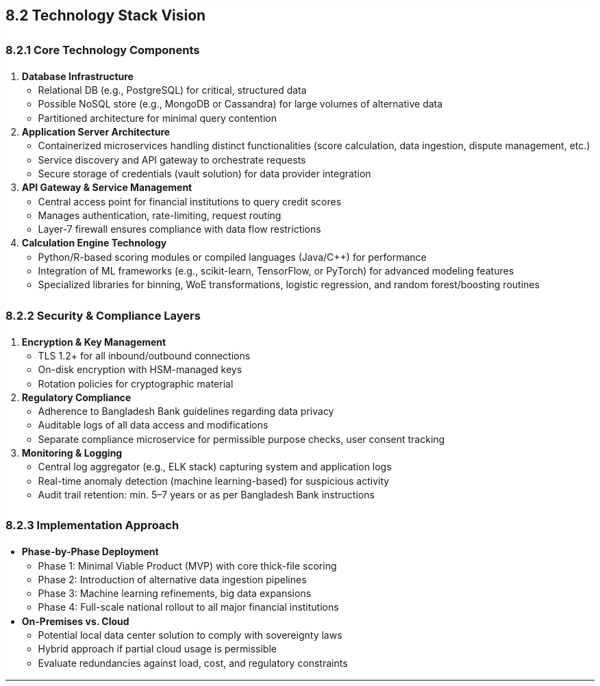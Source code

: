 ## 8.2 Technology Stack Vision

### 8.2.1 Core Technology Components

1. **Database Infrastructure**
    - Relational DB (e.g., PostgreSQL) for critical, structured data
    - Possible NoSQL store (e.g., MongoDB or Cassandra) for large volumes of alternative data
    - Partitioned architecture for minimal query contention
2. **Application Server Architecture**
    - Containerized microservices handling distinct functionalities (score calculation, data ingestion, dispute management, etc.)
    - Service discovery and API gateway to orchestrate requests
    - Secure storage of credentials (vault solution) for data provider integration
3. **API Gateway & Service Management**
    - Central access point for financial institutions to query credit scores
    - Manages authentication, rate-limiting, request routing
    - Layer-7 firewall ensures compliance with data flow restrictions
4. **Calculation Engine Technology**
    - Python/R-based scoring modules or compiled languages (Java/C++) for performance
    - Integration of ML frameworks (e.g., scikit-learn, TensorFlow, or PyTorch) for advanced modeling features
    - Specialized libraries for binning, WoE transformations, logistic regression, and random forest/boosting routines

### 8.2.2 Security & Compliance Layers

1. **Encryption & Key Management**
    - TLS 1.2+ for all inbound/outbound connections
    - On-disk encryption with HSM-managed keys
    - Rotation policies for cryptographic material
2. **Regulatory Compliance**
    - Adherence to Bangladesh Bank guidelines regarding data privacy
    - Auditable logs of all data access and modifications
    - Separate compliance microservice for permissible purpose checks, user consent tracking
3. **Monitoring & Logging**
    - Central log aggregator (e.g., ELK stack) capturing system and application logs
    - Real-time anomaly detection (machine learning-based) for suspicious activity
    - Audit trail retention: min. 5–7 years or as per Bangladesh Bank instructions

### 8.2.3 Implementation Approach

- **Phase-by-Phase Deployment**
    - Phase 1: Minimal Viable Product (MVP) with core thick-file scoring
    - Phase 2: Introduction of alternative data ingestion pipelines
    - Phase 3: Machine learning refinements, big data expansions
    - Phase 4: Full-scale national rollout to all major financial institutions
- **On-Premises vs. Cloud**
    - Potential local data center solution to comply with sovereignty laws
    - Hybrid approach if partial cloud usage is permissible
    - Evaluate redundancies against load, cost, and regulatory constraints

---